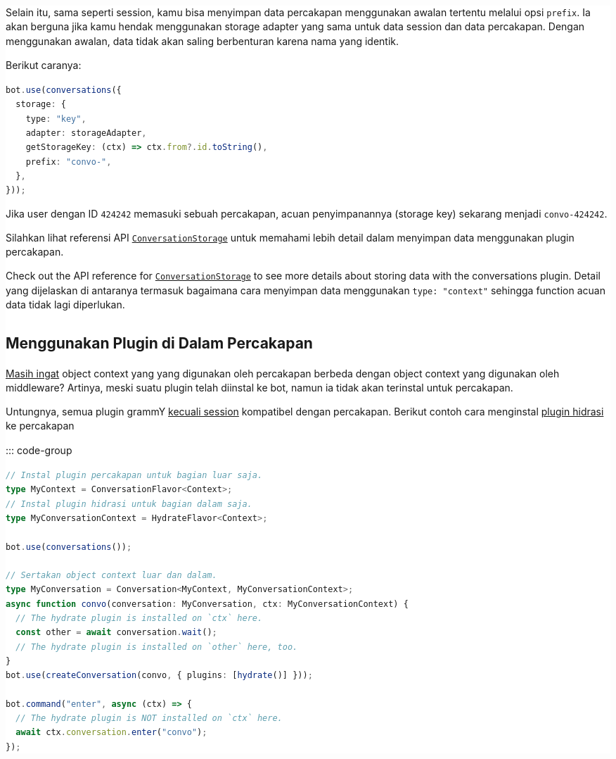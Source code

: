 Selain itu, sama seperti session, kamu bisa menyimpan data percakapan menggunakan awalan tertentu melalui opsi `prefix`.
Ia akan berguna jika kamu hendak menggunakan storage adapter yang sama untuk data session dan data percakapan.
Dengan menggunakan awalan, data tidak akan saling berbenturan karena nama yang identik.

Berikut caranya:

```ts
bot.use(conversations({
  storage: {
    type: "key",
    adapter: storageAdapter,
    getStorageKey: (ctx) => ctx.from?.id.toString(),
    prefix: "convo-",
  },
}));
```

Jika user dengan ID `424242` memasuki sebuah percakapan, acuan penyimpanannya (storage key) sekarang menjadi `convo-424242`.

Silahkan lihat referensi API [`ConversationStorage`](/ref/conversations/conversationstorage) untuk memahami lebih detail dalam menyimpan data menggunakan plugin percakapan.

Check out the API reference for [`ConversationStorage`](/ref/conversations/conversationstorage) to see more details about storing data with the conversations plugin.
Detail yang dijelaskan di antaranya termasuk bagaimana cara menyimpan data menggunakan `type: "context"` sehingga function acuan data tidak lagi diperlukan.

## Menggunakan Plugin di Dalam Percakapan

[Masih ingat](#object-context-khusus-untuk-percakapan) object context yang yang digunakan oleh percakapan berbeda dengan object context yang digunakan oleh middleware?
Artinya, meski suatu plugin telah diinstal ke bot, namun ia tidak akan terinstal untuk percakapan.

Untungnya, semua plugin grammY [kecuali session](#todo) kompatibel dengan percakapan.
Berikut contoh cara menginstal [plugin hidrasi](./hydrate) ke percakapan

::: code-group

```ts [TypeScript]
// Instal plugin percakapan untuk bagian luar saja.
type MyContext = ConversationFlavor<Context>;
// Instal plugin hidrasi untuk bagian dalam saja.
type MyConversationContext = HydrateFlavor<Context>;

bot.use(conversations());

// Sertakan object context luar dan dalam.
type MyConversation = Conversation<MyContext, MyConversationContext>;
async function convo(conversation: MyConversation, ctx: MyConversationContext) {
  // The hydrate plugin is installed on `ctx` here.
  const other = await conversation.wait();
  // The hydrate plugin is installed on `other` here, too.
}
bot.use(createConversation(convo, { plugins: [hydrate()] }));

bot.command("enter", async (ctx) => {
  // The hydrate plugin is NOT installed on `ctx` here.
  await ctx.conversation.enter("convo");
});
```
